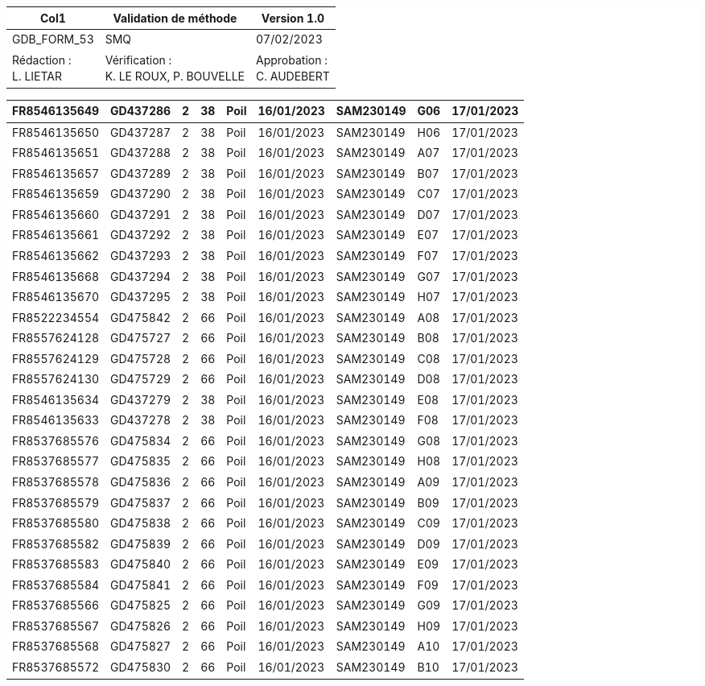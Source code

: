 |Col1|Validation de méthode|Version 1.0|
|---|---|---|
|GDB_FORM_53|SMQ|07/02/2023|
|Rédaction :<br>L. LIETAR|Vérification :<br>K. LE ROUX, P. BOUVELLE|Approbation :<br>C. AUDEBERT|


|FR8546135649|GD437286|2|38|Poil|16/01/2023|SAM230149|G06|17/01/2023|
|---|---|---|---|---|---|---|---|---|
|FR8546135650|GD437287|2|38|Poil|16/01/2023|SAM230149|H06|17/01/2023|
|FR8546135651|GD437288|2|38|Poil|16/01/2023|SAM230149|A07|17/01/2023|
|FR8546135657|GD437289|2|38|Poil|16/01/2023|SAM230149|B07|17/01/2023|
|FR8546135659|GD437290|2|38|Poil|16/01/2023|SAM230149|C07|17/01/2023|
|FR8546135660|GD437291|2|38|Poil|16/01/2023|SAM230149|D07|17/01/2023|
|FR8546135661|GD437292|2|38|Poil|16/01/2023|SAM230149|E07|17/01/2023|
|FR8546135662|GD437293|2|38|Poil|16/01/2023|SAM230149|F07|17/01/2023|
|FR8546135668|GD437294|2|38|Poil|16/01/2023|SAM230149|G07|17/01/2023|
|FR8546135670|GD437295|2|38|Poil|16/01/2023|SAM230149|H07|17/01/2023|
|FR8522234554|GD475842|2|66|Poil|16/01/2023|SAM230149|A08|17/01/2023|
|FR8557624128|GD475727|2|66|Poil|16/01/2023|SAM230149|B08|17/01/2023|
|FR8557624129|GD475728|2|66|Poil|16/01/2023|SAM230149|C08|17/01/2023|
|FR8557624130|GD475729|2|66|Poil|16/01/2023|SAM230149|D08|17/01/2023|
|FR8546135634|GD437279|2|38|Poil|16/01/2023|SAM230149|E08|17/01/2023|
|FR8546135633|GD437278|2|38|Poil|16/01/2023|SAM230149|F08|17/01/2023|
|FR8537685576|GD475834|2|66|Poil|16/01/2023|SAM230149|G08|17/01/2023|
|FR8537685577|GD475835|2|66|Poil|16/01/2023|SAM230149|H08|17/01/2023|
|FR8537685578|GD475836|2|66|Poil|16/01/2023|SAM230149|A09|17/01/2023|
|FR8537685579|GD475837|2|66|Poil|16/01/2023|SAM230149|B09|17/01/2023|
|FR8537685580|GD475838|2|66|Poil|16/01/2023|SAM230149|C09|17/01/2023|
|FR8537685582|GD475839|2|66|Poil|16/01/2023|SAM230149|D09|17/01/2023|
|FR8537685583|GD475840|2|66|Poil|16/01/2023|SAM230149|E09|17/01/2023|
|FR8537685584|GD475841|2|66|Poil|16/01/2023|SAM230149|F09|17/01/2023|
|FR8537685566|GD475825|2|66|Poil|16/01/2023|SAM230149|G09|17/01/2023|
|FR8537685567|GD475826|2|66|Poil|16/01/2023|SAM230149|H09|17/01/2023|
|FR8537685568|GD475827|2|66|Poil|16/01/2023|SAM230149|A10|17/01/2023|
|FR8537685572|GD475830|2|66|Poil|16/01/2023|SAM230149|B10|17/01/2023|
